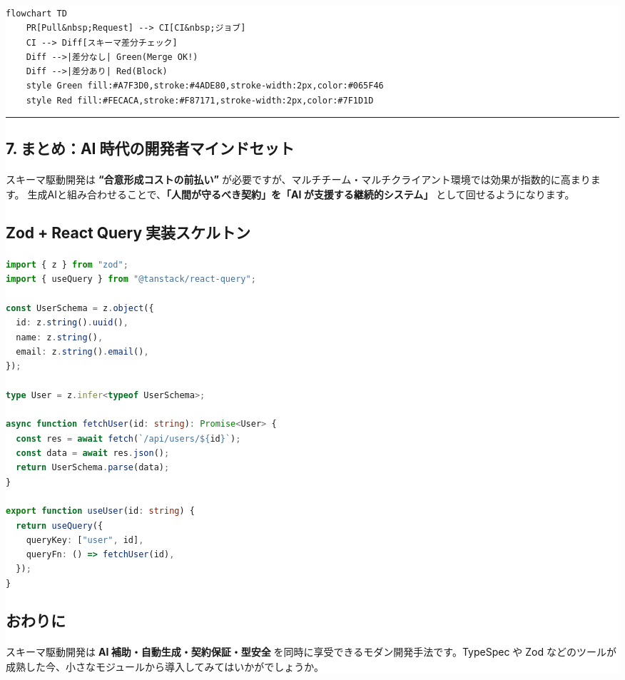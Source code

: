 ```mermaid
flowchart TD
    PR[Pull&nbsp;Request] --> CI[CI&nbsp;ジョブ]
    CI --> Diff[スキーマ差分チェック]
    Diff -->|差分なし| Green(Merge OK!)
    Diff -->|差分あり| Red(Block)
    style Green fill:#A7F3D0,stroke:#4ADE80,stroke-width:2px,color:#065F46
    style Red fill:#FECACA,stroke:#F87171,stroke-width:2px,color:#7F1D1D
```

---

## 7. まとめ：AI 時代の開発者マインドセット

スキーマ駆動開発は **“合意形成コストの前払い”** が必要ですが、マルチチーム・マルチクライアント環境では効果が指数的に高まります。
生成AIと組み合わせることで、**「人間が守るべき契約」を「AI が支援する継続的システム」** として回せるようになります。

## Zod + React Query 実装スケルトン

```ts
import { z } from "zod";
import { useQuery } from "@tanstack/react-query";

const UserSchema = z.object({
  id: z.string().uuid(),
  name: z.string(),
  email: z.string().email(),
});

type User = z.infer<typeof UserSchema>;

async function fetchUser(id: string): Promise<User> {
  const res = await fetch(`/api/users/${id}`);
  const data = await res.json();
  return UserSchema.parse(data);
}

export function useUser(id: string) {
  return useQuery({
    queryKey: ["user", id],
    queryFn: () => fetchUser(id),
  });
}
```

## おわりに

スキーマ駆動開発は **AI 補助・自動生成・契約保証・型安全** を同時に享受できるモダン開発手法です。TypeSpec や Zod などのツールが成熟した今、小さなモジュールから導入してみてはいかがでしょうか。

